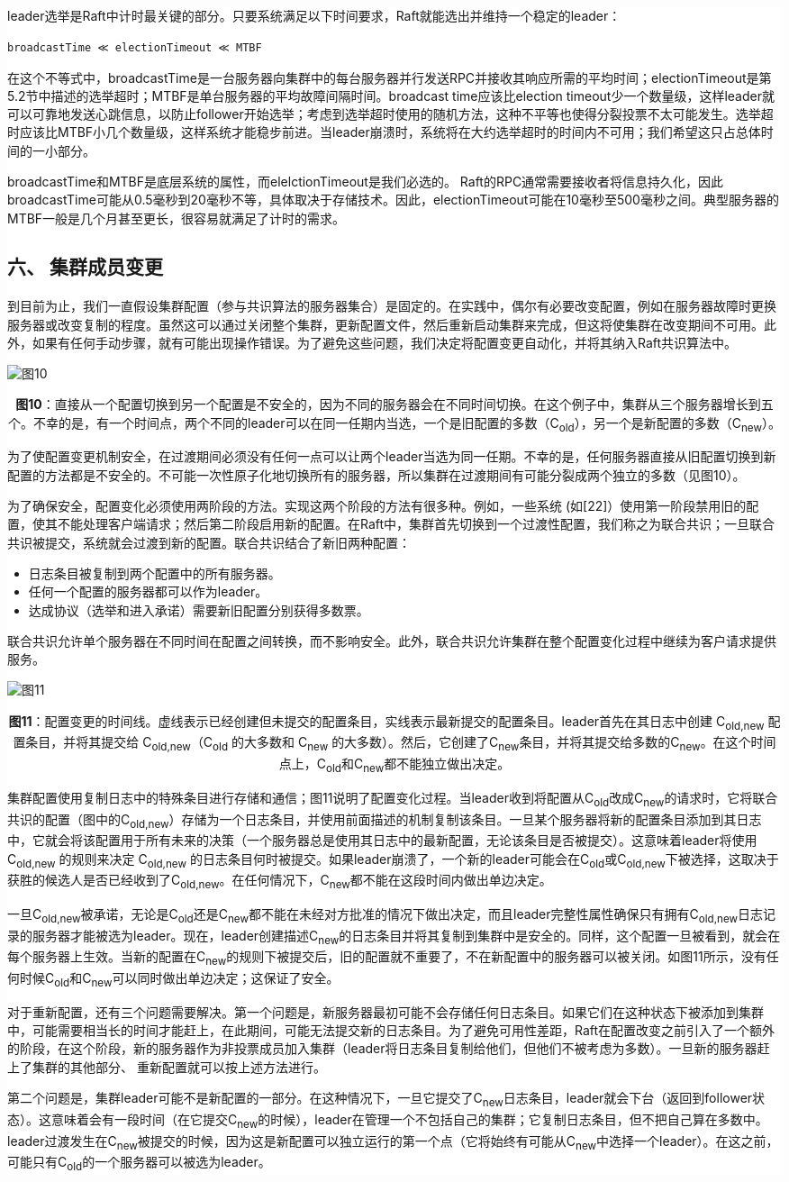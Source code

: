 leader选举是Raft中计时最关键的部分。只要系统满足以下时间要求，Raft就能选出并维持一个稳定的leader：

`broadcastTime ≪ electionTimeout ≪ MTBF`

在这个不等式中，broadcastTime是一台服务器向集群中的每台服务器并行发送RPC并接收其响应所需的平均时间；electionTimeout是第5.2节中描述的选举超时；MTBF是单台服务器的平均故障间隔时间。broadcast time应该比election timeout少一个数量级，这样leader就可以可靠地发送心跳信息，以防止follower开始选举；考虑到选举超时使用的随机方法，这种不平等也使得分裂投票不太可能发生。选举超时应该比MTBF小几个数量级，这样系统才能稳步前进。当leader崩溃时，系统将在大约选举超时的时间内不可用；我们希望这只占总体时间的一小部分。

broadcastTime和MTBF是底层系统的属性，而elelctionTimeout是我们必选的。 Raft的RPC通常需要接收者将信息持久化，因此broadcastTime可能从0.5毫秒到20毫秒不等，具体取决于存储技术。因此，electionTimeout可能在10毫秒至500毫秒之间。典型服务器的MTBF一般是几个月甚至更长，很容易就满足了计时的需求。

## 六、  集群成员变更

到目前为止，我们一直假设集群配置（参与共识算法的服务器集合）是固定的。在实践中，偶尔有必要改变配置，例如在服务器故障时更换服务器或改变复制的程度。虽然这可以通过关闭整个集群，更新配置文件，然后重新启动集群来完成，但这将使集群在改变期间不可用。此外，如果有任何手动步骤，就有可能出现操作错误。为了避免这些问题，我们决定将配置变更自动化，并将其纳入Raft共识算法中。

![](figure10.JPG "图10")

<div style="text-align: center;"><b>图10</b>：直接从一个配置切换到另一个配置是不安全的，因为不同的服务器会在不同时间切换。在这个例子中，集群从三个服务器增长到五个。不幸的是，有一个时间点，两个不同的leader可以在同一任期内当选，一个是旧配置的多数（C<sub>old</sub>），另一个是新配置的多数（C<sub>new</sub>）。</div>

为了使配置变更机制安全，在过渡期间必须没有任何一点可以让两个leader当选为同一任期。不幸的是，任何服务器直接从旧配置切换到新配置的方法都是不安全的。不可能一次性原子化地切换所有的服务器，所以集群在过渡期间有可能分裂成两个独立的多数（见图10）。

为了确保安全，配置变化必须使用两阶段的方法。实现这两个阶段的方法有很多种。例如，一些系统 (如[22]）使用第一阶段禁用旧的配置，使其不能处理客户端请求；然后第二阶段启用新的配置。在Raft中，集群首先切换到一个过渡性配置，我们称之为联合共识；一旦联合共识被提交，系统就会过渡到新的配置。联合共识结合了新旧两种配置：

- 日志条目被复制到两个配置中的所有服务器。
- 任何一个配置的服务器都可以作为leader。
- 达成协议（选举和进入承诺）需要新旧配置分别获得多数票。

联合共识允许单个服务器在不同时间在配置之间转换，而不影响安全。此外，联合共识允许集群在整个配置变化过程中继续为客户请求提供服务。

![](figure11.JPG "图11")

<div style="text-align: center;"><b>图11</b>：配置变更的时间线。虚线表示已经创建但未提交的配置条目，实线表示最新提交的配置条目。leader首先在其日志中创建 C<sub>old,new</sub> 配置条目，并将其提交给 C<sub>old,new</sub>（C<sub>old</sub> 的大多数和 C<sub>new</sub> 的大多数）。然后，它创建了C<sub>new</sub>条目，并将其提交给多数的C<sub>new</sub>。在这个时间点上，C<sub>old</sub>和C<sub>new</sub>都不能独立做出决定。</div>

集群配置使用复制日志中的特殊条目进行存储和通信；图11说明了配置变化过程。当leader收到将配置从C<sub>old</sub>改成C<sub>new</sub>的请求时，它将联合共识的配置（图中的C<sub>old,new</sub>）存储为一个日志条目，并使用前面描述的机制复制该条目。一旦某个服务器将新的配置条目添加到其日志中，它就会将该配置用于所有未来的决策（一个服务器总是使用其日志中的最新配置，无论该条目是否被提交）。这意味着leader将使用 C<sub>old,new</sub> 的规则来决定 C<sub>old,new</sub> 的日志条目何时被提交。如果leader崩溃了，一个新的leader可能会在C<sub>old</sub>或C<sub>old,new</sub>下被选择，这取决于获胜的候选人是否已经收到了C<sub>old,new</sub>。在任何情况下，C<sub>new</sub>都不能在这段时间内做出单边决定。

一旦C<sub>old,new</sub>被承诺，无论是C<sub>old</sub>还是C<sub>new</sub>都不能在未经对方批准的情况下做出决定，而且leader完整性属性确保只有拥有C<sub>old,new</sub>日志记录的服务器才能被选为leader。现在，leader创建描述C<sub>new</sub>的日志条目并将其复制到集群中是安全的。同样，这个配置一旦被看到，就会在每个服务器上生效。当新的配置在C<sub>new</sub>的规则下被提交后，旧的配置就不重要了，不在新配置中的服务器可以被关闭。如图11所示，没有任何时候C<sub>old</sub>和C<sub>new</sub>可以同时做出单边决定；这保证了安全。

对于重新配置，还有三个问题需要解决。第一个问题是，新服务器最初可能不会存储任何日志条目。如果它们在这种状态下被添加到集群中，可能需要相当长的时间才能赶上，在此期间，可能无法提交新的日志条目。为了避免可用性差距，Raft在配置改变之前引入了一个额外的阶段，在这个阶段，新的服务器作为非投票成员加入集群（leader将日志条目复制给他们，但他们不被考虑为多数）。一旦新的服务器赶上了集群的其他部分、 重新配置就可以按上述方法进行。

第二个问题是，集群leader可能不是新配置的一部分。在这种情况下，一旦它提交了C<sub>new</sub>日志条目，leader就会下台（返回到follower状态）。这意味着会有一段时间（在它提交C<sub>new</sub>的时候），leader在管理一个不包括自己的集群；它复制日志条目，但不把自己算在多数中。leader过渡发生在C<sub>new</sub>被提交的时候，因为这是新配置可以独立运行的第一个点（它将始终有可能从C<sub>new</sub>中选择一个leader）。在这之前，可能只有C<sub>old</sub>的一个服务器可以被选为leader。

